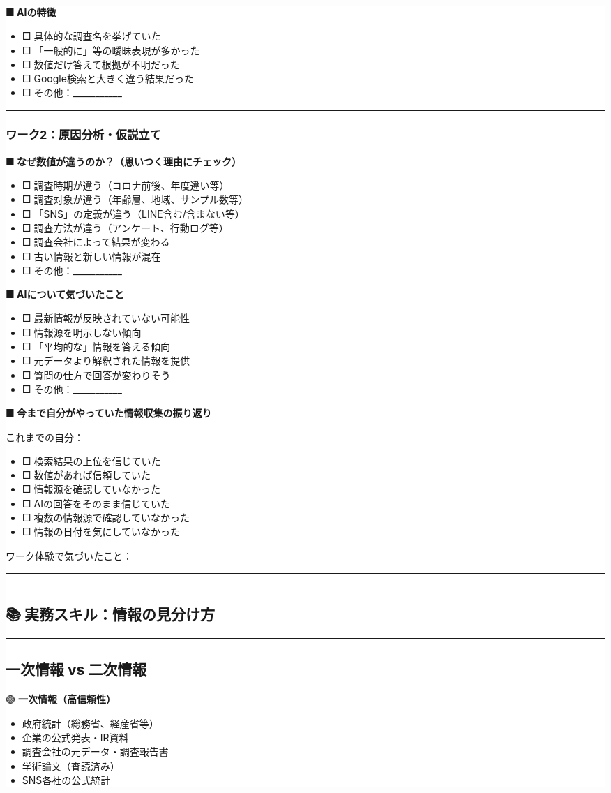 **■ AIの特徴**
- □ 具体的な調査名を挙げていた
- □ 「一般的に」等の曖昧表現が多かった
- □ 数値だけ答えて根拠が不明だった
- □ Google検索と大きく違う結果だった
- □ その他：___________

---

### **ワーク2：原因分析・仮説立て**

**■ なぜ数値が違うのか？（思いつく理由にチェック）**
- □ 調査時期が違う（コロナ前後、年度違い等）
- □ 調査対象が違う（年齢層、地域、サンプル数等）
- □ 「SNS」の定義が違う（LINE含む/含まない等）
- □ 調査方法が違う（アンケート、行動ログ等）
- □ 調査会社によって結果が変わる
- □ 古い情報と新しい情報が混在
- □ その他：___________

**■ AIについて気づいたこと**
- □ 最新情報が反映されていない可能性
- □ 情報源を明示しない傾向
- □ 「平均的な」情報を答える傾向
- □ 元データより解釈された情報を提供
- □ 質問の仕方で回答が変わりそう
- □ その他：___________

**■ 今まで自分がやっていた情報収集の振り返り**

これまでの自分：
- □ 検索結果の上位を信じていた
- □ 数値があれば信頼していた
- □ 情報源を確認していなかった
- □ AIの回答をそのまま信じていた
- □ 複数の情報源で確認していなかった
- □ 情報の日付を気にしていなかった

ワーク体験で気づいたこと：
_____________________

---

## 📚 実務スキル：情報の見分け方

---

## **一次情報 vs 二次情報**

🟢 **一次情報（高信頼性）**
- 政府統計（総務省、経産省等）
- 企業の公式発表・IR資料  
- 調査会社の元データ・調査報告書
- 学術論文（査読済み）
- SNS各社の公式統計
